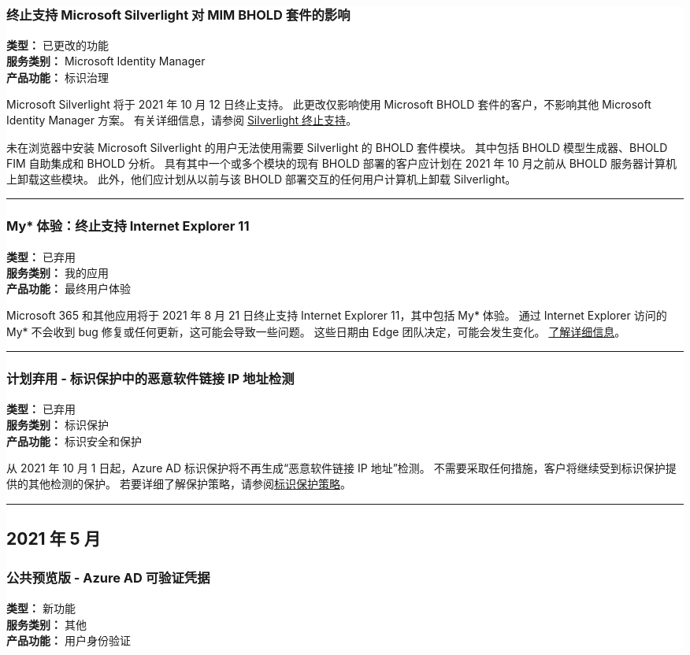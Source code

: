 
### <a name="mim-bhold-suite-impact-of-end-of-support-for-microsoft-silverlight"></a>终止支持 Microsoft Silverlight 对 MIM BHOLD 套件的影响

**类型：** 已更改的功能  
**服务类别：** Microsoft Identity Manager  
**产品功能：** 标识治理
 
Microsoft Silverlight 将于 2021 年 10 月 12 日终止支持。 此更改仅影响使用 Microsoft BHOLD 套件的客户，不影响其他 Microsoft Identity Manager 方案。 有关详细信息，请参阅 [Silverlight 终止支持](https://support.microsoft.com/windows/silverlight-end-of-support-0a3be3c7-bead-e203-2dfd-74f0a64f1788)。  

未在浏览器中安装 Microsoft Silverlight 的用户无法使用需要 Silverlight 的 BHOLD 套件模块。 其中包括 BHOLD 模型生成器、BHOLD FIM 自助集成和 BHOLD 分析。  具有其中一个或多个模块的现有 BHOLD 部署的客户应计划在 2021 年 10 月之前从 BHOLD 服务器计算机上卸载这些模块。 此外，他们应计划从以前与该 BHOLD 部署交互的任何用户计算机上卸载 Silverlight。
 
---

### <a name="my-experiences-end-of-support-for-internet-explorer-11"></a>My* 体验：终止支持 Internet Explorer 11

**类型：** 已弃用  
**服务类别：** 我的应用  
**产品功能：** 最终用户体验
 

Microsoft 365 和其他应用将于 2021 年 8 月 21 日终止支持 Internet Explorer 11，其中包括 My* 体验。 通过 Internet Explorer 访问的 My* 不会收到 bug 修复或任何更新，这可能会导致一些问题。 这些日期由 Edge 团队决定，可能会发生变化。 [了解详细信息](https://blogs.windows.com/windowsexperience/2021/05/19/the-future-of-internet-explorer-on-windows-10-is-in-microsoft-edge/)。
 
---

### <a name="planned-deprecation---malware-linked-ip-address-detection-in-identity-protection"></a>计划弃用 - 标识保护中的恶意软件链接 IP 地址检测

**类型：** 已弃用  
**服务类别：** 标识保护  
**产品功能：** 标识安全和保护
 
从 2021 年 10 月 1 日起，Azure AD 标识保护将不再生成“恶意软件链接 IP 地址”检测。 不需要采取任何措施，客户将继续受到标识保护提供的其他检测的保护。 若要详细了解保护策略，请参阅[标识保护策略](../identity-protection/concept-identity-protection-policies.md)。
 
---
 
## <a name="may-2021"></a>2021 年 5 月

### <a name="public-preview----azure-ad-verifiable-credentials"></a>公共预览版 - Azure AD 可验证凭据

**类型：** 新功能  
**服务类别：** 其他  
**产品功能：** 用户身份验证
 